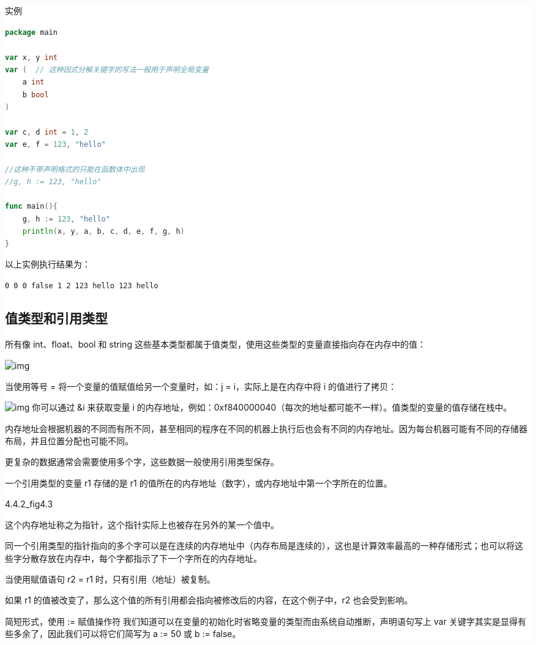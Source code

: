 实例

```go
package main

var x, y int
var (  // 这种因式分解关键字的写法一般用于声明全局变量
    a int
    b bool
)

var c, d int = 1, 2
var e, f = 123, "hello"

//这种不带声明格式的只能在函数体中出现
//g, h := 123, "hello"

func main(){
    g, h := 123, "hello"
    println(x, y, a, b, c, d, e, f, g, h)
}
```
以上实例执行结果为：

```shell
0 0 0 false 1 2 123 hello 123 hello
```

## 值类型和引用类型

所有像 int、float、bool 和 string 这些基本类型都属于值类型，使用这些类型的变量直接指向存在内存中的值：

![img]("../static/img/govar1.jpg")

当使用等号 = 将一个变量的值赋值给另一个变量时，如：j = i，实际上是在内存中将 i 的值进行了拷贝：

![img]("../static/img/govar2.jpg")
你可以通过 &i 来获取变量 i 的内存地址，例如：0xf840000040（每次的地址都可能不一样）。值类型的变量的值存储在栈中。

内存地址会根据机器的不同而有所不同，甚至相同的程序在不同的机器上执行后也会有不同的内存地址。因为每台机器可能有不同的存储器布局，并且位置分配也可能不同。

更复杂的数据通常会需要使用多个字，这些数据一般使用引用类型保存。

一个引用类型的变量 r1 存储的是 r1 的值所在的内存地址（数字），或内存地址中第一个字所在的位置。

4.4.2_fig4.3

这个内存地址称之为指针，这个指针实际上也被存在另外的某一个值中。

同一个引用类型的指针指向的多个字可以是在连续的内存地址中（内存布局是连续的），这也是计算效率最高的一种存储形式；也可以将这些字分散存放在内存中，每个字都指示了下一个字所在的内存地址。

当使用赋值语句 r2 = r1 时，只有引用（地址）被复制。

如果 r1 的值被改变了，那么这个值的所有引用都会指向被修改后的内容，在这个例子中，r2 也会受到影响。

简短形式，使用 := 赋值操作符
我们知道可以在变量的初始化时省略变量的类型而由系统自动推断，声明语句写上 var 关键字其实是显得有些多余了，因此我们可以将它们简写为 a := 50 或 b := false。
